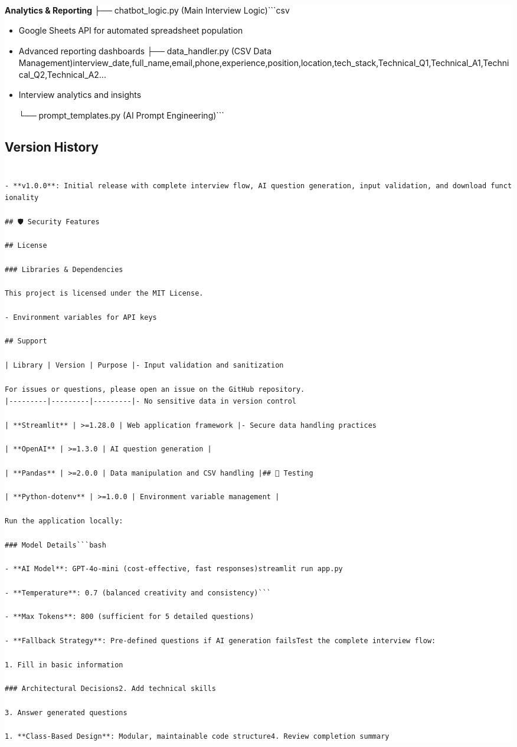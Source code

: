 
**Analytics & Reporting**    ├── chatbot_logic.py (Main Interview Logic)```csv

- Google Sheets API for automated spreadsheet population

- Advanced reporting dashboards    ├── data_handler.py (CSV Data Management)interview_date,full_name,email,phone,experience,position,location,tech_stack,Technical_Q1,Technical_A1,Technical_Q2,Technical_A2...

- Interview analytics and insights

    └── prompt_templates.py (AI Prompt Engineering)```

## Version History

```

- **v1.0.0**: Initial release with complete interview flow, AI question generation, input validation, and download functionality

## 🛡️ Security Features

## License

### Libraries & Dependencies

This project is licensed under the MIT License.

- Environment variables for API keys

## Support

| Library | Version | Purpose |- Input validation and sanitization

For issues or questions, please open an issue on the GitHub repository.
|---------|---------|---------|- No sensitive data in version control

| **Streamlit** | >=1.28.0 | Web application framework |- Secure data handling practices

| **OpenAI** | >=1.3.0 | AI question generation |

| **Pandas** | >=2.0.0 | Data manipulation and CSV handling |## 🧪 Testing

| **Python-dotenv** | >=1.0.0 | Environment variable management |

Run the application locally:

### Model Details```bash

- **AI Model**: GPT-4o-mini (cost-effective, fast responses)streamlit run app.py

- **Temperature**: 0.7 (balanced creativity and consistency)```

- **Max Tokens**: 800 (sufficient for 5 detailed questions)

- **Fallback Strategy**: Pre-defined questions if AI generation failsTest the complete interview flow:

1. Fill in basic information

### Architectural Decisions2. Add technical skills

3. Answer generated questions

1. **Class-Based Design**: Modular, maintainable code structure4. Review completion summary

```